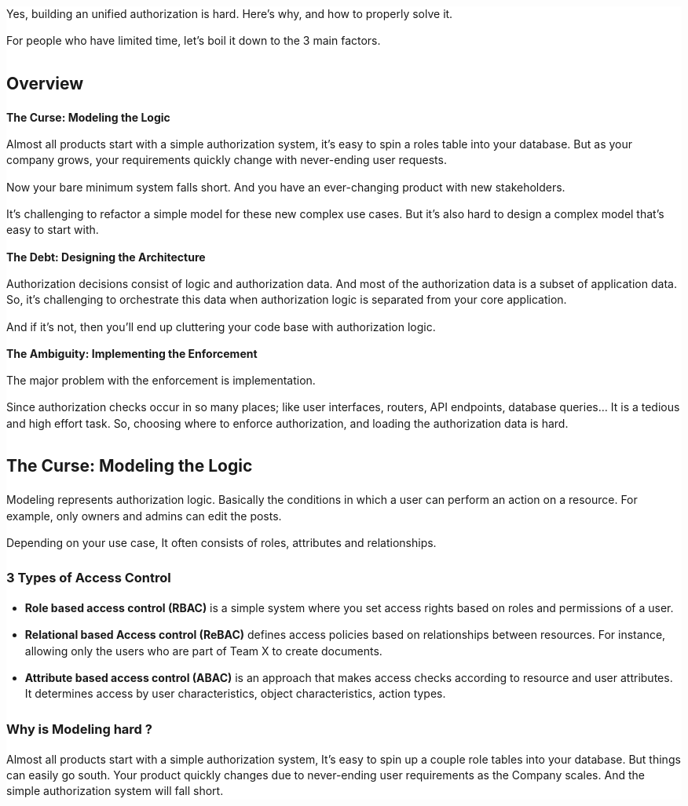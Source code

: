 Yes, building an unified authorization is hard. Here’s why, and how to properly solve it.

For people who have limited time, let’s boil it down to the 3 main factors.

## Overview

**The Curse: Modeling the Logic**

Almost all products start with a simple authorization system, it’s easy to spin a roles table into your database. But as your company grows, your requirements quickly change with never-ending user requests.

Now your bare minimum system falls short. And you have an ever-changing product with new stakeholders.

It’s challenging to refactor a simple model for these new complex use cases. But it’s also hard to design a complex model that’s easy to start with.

**The Debt: Designing the Architecture**

Authorization decisions consist of logic and authorization data. And most of the authorization data is a subset of application data. So, it’s challenging to orchestrate this data when authorization logic is separated from your core application.

And if it’s not, then you’ll end up cluttering your code base with authorization logic.

**The Ambiguity: Implementing the Enforcement**

The major problem with the enforcement is implementation.

Since authorization checks occur in so many places; like user interfaces, routers, API endpoints, database queries… It is a tedious and high effort task.  So, choosing where to enforce authorization, and loading the authorization data is hard.

## The Curse: Modeling the Logic

Modeling represents authorization logic. Basically the conditions in which a user can perform an action on a resource. For example, only owners and admins can edit the posts.

Depending on your use case, It often consists of roles, attributes and relationships.

### 3 Types of Access Control

- **Role based access control (RBAC)** is a simple system where you set access rights based on roles and permissions of a user.

- **Relational based Access control (ReBAC)** defines access policies based on relationships between resources. For instance, allowing only the users who are part of Team X to create documents.

- ‍**Attribute based access control (ABAC)** is an approach that makes access checks according to resource and user attributes. It determines access by user characteristics, object characteristics, action types.

### Why is Modeling hard ?

Almost all products start with a simple authorization system, It’s easy to spin up a couple role tables into your database. But things can easily go south. Your product quickly changes due to never-ending user requirements as the Company scales. And the simple authorization system will fall short.
